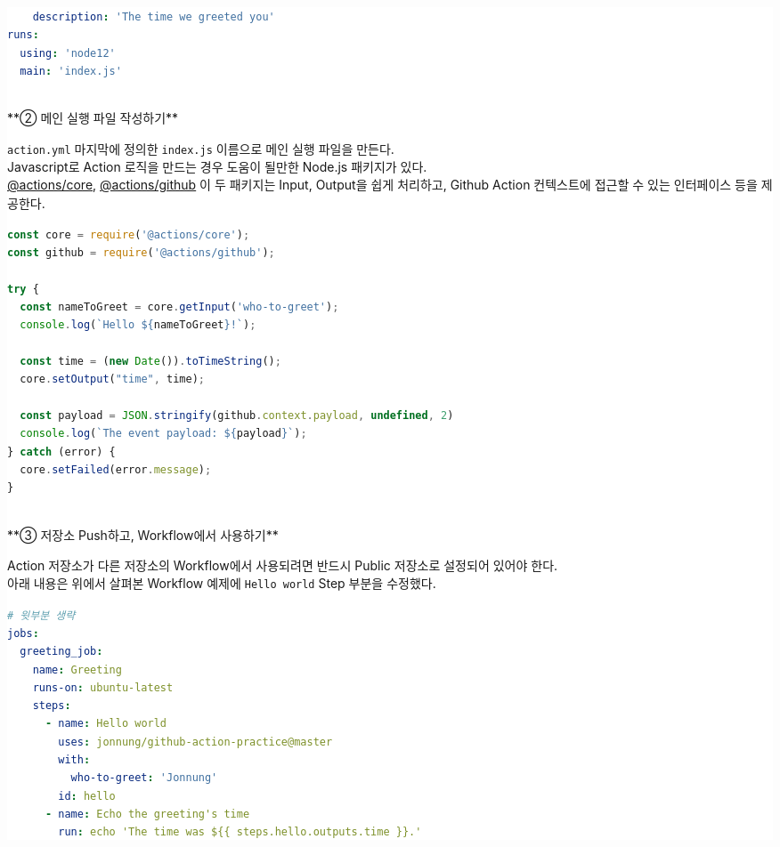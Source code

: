 ```yaml
    description: 'The time we greeted you'
runs:
  using: 'node12'
  main: 'index.js'
```

<br/>
**② 메인 실행 파일 작성하기**  

`action.yml` 마지막에 정의한 `index.js` 이름으로 메인 실행 파일을 만든다.  
Javascript로 Action 로직을 만드는 경우 도움이 될만한 Node.js 패키지가 있다.   
[@actions/core](https://github.com/actions/toolkit/tree/master/packages/core),  [@actions/github](https://github.com/actions/toolkit/tree/master/packages/github) 이 두 패키지는 Input, Output을 쉽게 처리하고, Github Action 컨텍스트에 접근할 수 있는 인터페이스 등을 제공한다.  

```javascript
const core = require('@actions/core');
const github = require('@actions/github');

try {
  const nameToGreet = core.getInput('who-to-greet');
  console.log(`Hello ${nameToGreet}!`);

  const time = (new Date()).toTimeString();
  core.setOutput("time", time);

  const payload = JSON.stringify(github.context.payload, undefined, 2)
  console.log(`The event payload: ${payload}`);
} catch (error) {
  core.setFailed(error.message);
}
```

<br/>
**③ 저장소 Push하고, Workflow에서 사용하기**  

Action 저장소가 다른 저장소의 Workflow에서 사용되려면 반드시 Public 저장소로 설정되어 있어야 한다.  
아래 내용은 위에서 살펴본 Workflow 예제에 `Hello world` Step 부분을 수정했다.  

```yaml
# 윗부분 생략
jobs:
  greeting_job:
    name: Greeting
    runs-on: ubuntu-latest
    steps:
      - name: Hello world
        uses: jonnung/github-action-practice@master
        with:
          who-to-greet: 'Jonnung'
        id: hello
      - name: Echo the greeting's time
        run: echo 'The time was ${{ steps.hello.outputs.time }}.'
```
